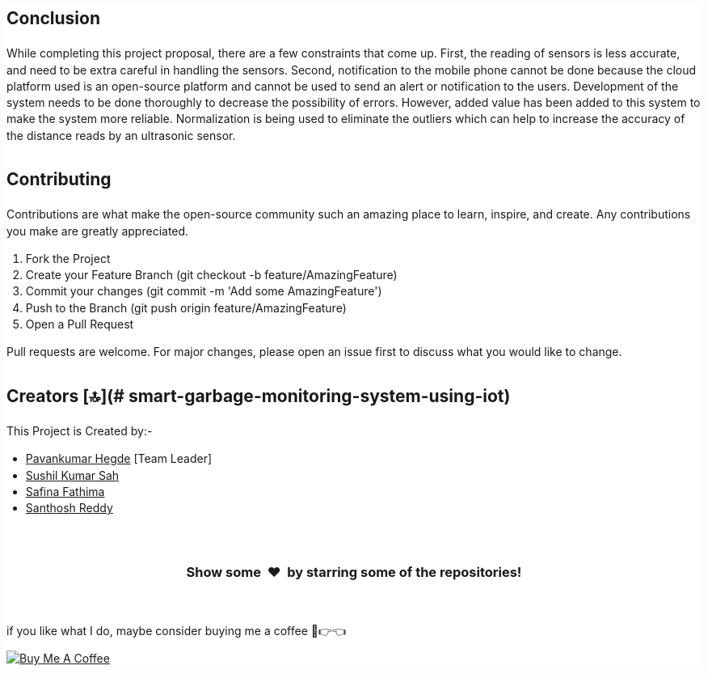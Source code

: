 ## Conclusion

While completing this project proposal, there are a few constraints that come up. First, the reading of sensors is less accurate, and need to be extra careful in handling the sensors. Second, notification to the mobile phone cannot be done because the cloud platform used is an open-source platform and cannot be used to send an alert or notification to the users. Development of the system needs to be done thoroughly to decrease the possibility of errors. However, added value has been added to this system to make the system more reliable. Normalization is being used to eliminate the outliers which can help to increase the accuracy of the distance reads by an ultrasonic sensor.
  

## Contributing
Contributions are what make the open-source community such an amazing place to learn, inspire, and create. Any contributions you make are greatly appreciated.

1. Fork the Project
2. Create your Feature Branch (git checkout -b feature/AmazingFeature)
3. Commit your changes (git commit -m 'Add some AmazingFeature')
4. Push to the Branch (git push origin feature/AmazingFeature)
5. Open a Pull Request

Pull requests are welcome. For major changes, please open an issue first to discuss what you would like to change.


## Creators [🔝](# smart-garbage-monitoring-system-using-iot)

This Project is Created by:-

  - [Pavankumar Hegde](https://github.com/hegdepavankumar) [Team Leader]
  - [Sushil Kumar Sah](https://github.com/sushilsah)
  - [Safina Fathima](https://github.com/safinafab)
  - [Santhosh Reddy](https://github.com/)



<br>
<h3 align="center">Show some &nbsp;❤️&nbsp; by starring some of the repositories!</h3>
<br>


  

 
if you like what I do, maybe consider buying me a coffee 🥺👉👈

<a href="https://www.buymeacoffee.com/hegdepavankumar" target="_blank"><img src="https://cdn.buymeacoffee.com/buttons/v2/default-red.png" alt="Buy Me A Coffee" width="150" ></a>



